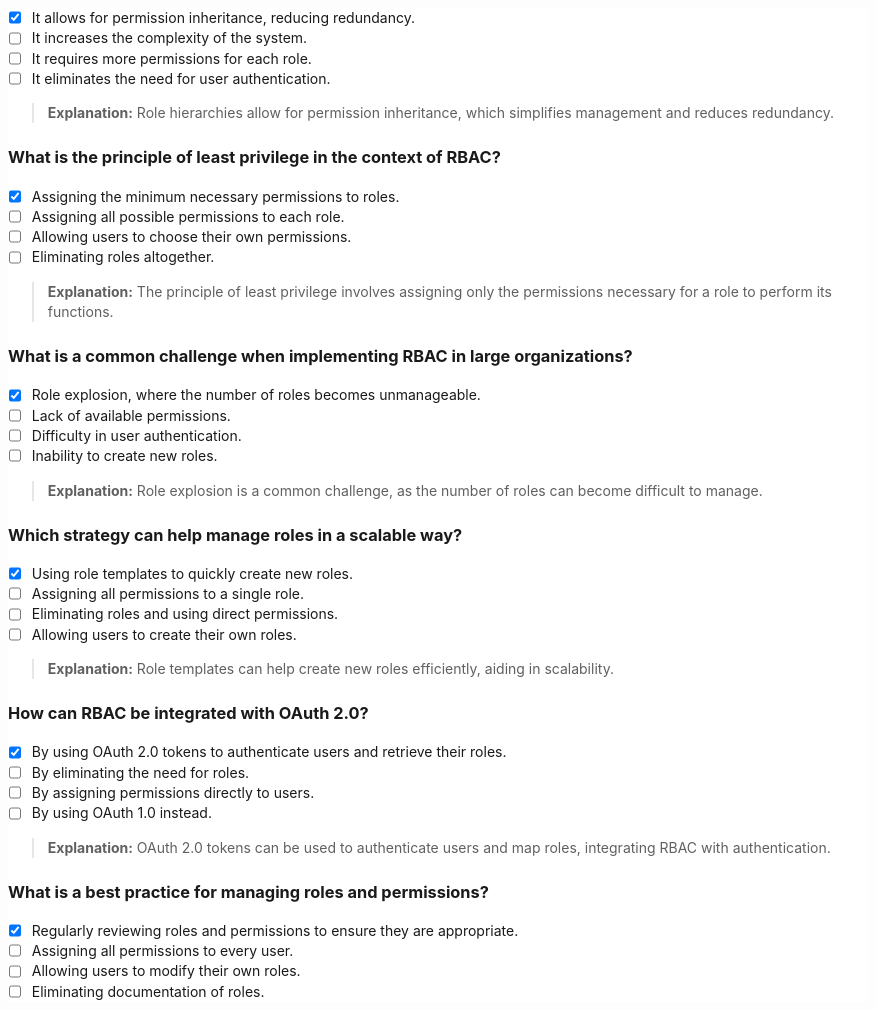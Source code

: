 - [x] It allows for permission inheritance, reducing redundancy.
- [ ] It increases the complexity of the system.
- [ ] It requires more permissions for each role.
- [ ] It eliminates the need for user authentication.

> **Explanation:** Role hierarchies allow for permission inheritance, which simplifies management and reduces redundancy.

### What is the principle of least privilege in the context of RBAC?

- [x] Assigning the minimum necessary permissions to roles.
- [ ] Assigning all possible permissions to each role.
- [ ] Allowing users to choose their own permissions.
- [ ] Eliminating roles altogether.

> **Explanation:** The principle of least privilege involves assigning only the permissions necessary for a role to perform its functions.

### What is a common challenge when implementing RBAC in large organizations?

- [x] Role explosion, where the number of roles becomes unmanageable.
- [ ] Lack of available permissions.
- [ ] Difficulty in user authentication.
- [ ] Inability to create new roles.

> **Explanation:** Role explosion is a common challenge, as the number of roles can become difficult to manage.

### Which strategy can help manage roles in a scalable way?

- [x] Using role templates to quickly create new roles.
- [ ] Assigning all permissions to a single role.
- [ ] Eliminating roles and using direct permissions.
- [ ] Allowing users to create their own roles.

> **Explanation:** Role templates can help create new roles efficiently, aiding in scalability.

### How can RBAC be integrated with OAuth 2.0?

- [x] By using OAuth 2.0 tokens to authenticate users and retrieve their roles.
- [ ] By eliminating the need for roles.
- [ ] By assigning permissions directly to users.
- [ ] By using OAuth 1.0 instead.

> **Explanation:** OAuth 2.0 tokens can be used to authenticate users and map roles, integrating RBAC with authentication.

### What is a best practice for managing roles and permissions?

- [x] Regularly reviewing roles and permissions to ensure they are appropriate.
- [ ] Assigning all permissions to every user.
- [ ] Allowing users to modify their own roles.
- [ ] Eliminating documentation of roles.
